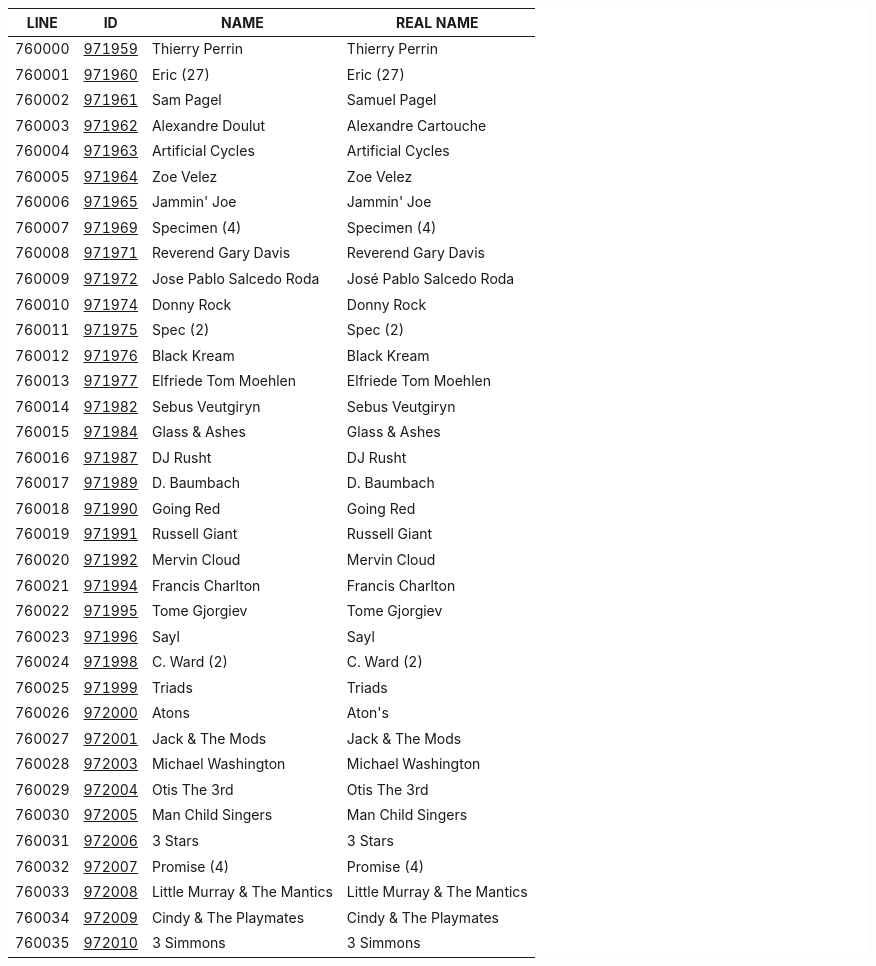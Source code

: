 | LINE   | ID        | NAME      | REAL NAME  |
| ------ | --------- | --------- | ---------- |
| 760000 | [971959](https://www.discogs.com/artist/971959) | Thierry Perrin | Thierry Perrin |
| 760001 | [971960](https://www.discogs.com/artist/971960) | Eric (27) | Eric (27) |
| 760002 | [971961](https://www.discogs.com/artist/971961) | Sam Pagel | Samuel Pagel |
| 760003 | [971962](https://www.discogs.com/artist/971962) | Alexandre Doulut | Alexandre Cartouche |
| 760004 | [971963](https://www.discogs.com/artist/971963) | Artificial Cycles | Artificial Cycles |
| 760005 | [971964](https://www.discogs.com/artist/971964) | Zoe Velez | Zoe Velez |
| 760006 | [971965](https://www.discogs.com/artist/971965) | Jammin' Joe | Jammin' Joe |
| 760007 | [971969](https://www.discogs.com/artist/971969) | Specimen (4) | Specimen (4) |
| 760008 | [971971](https://www.discogs.com/artist/971971) | Reverend Gary Davis | Reverend Gary Davis |
| 760009 | [971972](https://www.discogs.com/artist/971972) | Jose Pablo Salcedo Roda | José Pablo Salcedo Roda |
| 760010 | [971974](https://www.discogs.com/artist/971974) | Donny Rock | Donny Rock |
| 760011 | [971975](https://www.discogs.com/artist/971975) | Spec (2) | Spec (2) |
| 760012 | [971976](https://www.discogs.com/artist/971976) | Black Kream | Black Kream |
| 760013 | [971977](https://www.discogs.com/artist/971977) | Elfriede Tom Moehlen | Elfriede Tom Moehlen |
| 760014 | [971982](https://www.discogs.com/artist/971982) | Sebus Veutgiryn | Sebus Veutgiryn |
| 760015 | [971984](https://www.discogs.com/artist/971984) | Glass & Ashes | Glass & Ashes |
| 760016 | [971987](https://www.discogs.com/artist/971987) | DJ Rusht | DJ Rusht |
| 760017 | [971989](https://www.discogs.com/artist/971989) | D. Baumbach | D. Baumbach |
| 760018 | [971990](https://www.discogs.com/artist/971990) | Going Red | Going Red |
| 760019 | [971991](https://www.discogs.com/artist/971991) | Russell Giant | Russell Giant |
| 760020 | [971992](https://www.discogs.com/artist/971992) | Mervin Cloud | Mervin Cloud |
| 760021 | [971994](https://www.discogs.com/artist/971994) | Francis Charlton | Francis Charlton |
| 760022 | [971995](https://www.discogs.com/artist/971995) | Tome Gjorgiev | Tome Gjorgiev |
| 760023 | [971996](https://www.discogs.com/artist/971996) | Sayl | Sayl |
| 760024 | [971998](https://www.discogs.com/artist/971998) | C. Ward (2) | C. Ward (2) |
| 760025 | [971999](https://www.discogs.com/artist/971999) | Triads | Triads |
| 760026 | [972000](https://www.discogs.com/artist/972000) | Atons | Aton's |
| 760027 | [972001](https://www.discogs.com/artist/972001) | Jack & The Mods | Jack & The Mods |
| 760028 | [972003](https://www.discogs.com/artist/972003) | Michael Washington | Michael Washington |
| 760029 | [972004](https://www.discogs.com/artist/972004) | Otis The 3rd | Otis The 3rd |
| 760030 | [972005](https://www.discogs.com/artist/972005) | Man Child Singers | Man Child Singers |
| 760031 | [972006](https://www.discogs.com/artist/972006) | 3 Stars | 3 Stars |
| 760032 | [972007](https://www.discogs.com/artist/972007) | Promise (4) | Promise (4) |
| 760033 | [972008](https://www.discogs.com/artist/972008) | Little Murray & The Mantics | Little Murray & The Mantics |
| 760034 | [972009](https://www.discogs.com/artist/972009) | Cindy & The Playmates | Cindy & The Playmates |
| 760035 | [972010](https://www.discogs.com/artist/972010) | 3 Simmons | 3 Simmons |